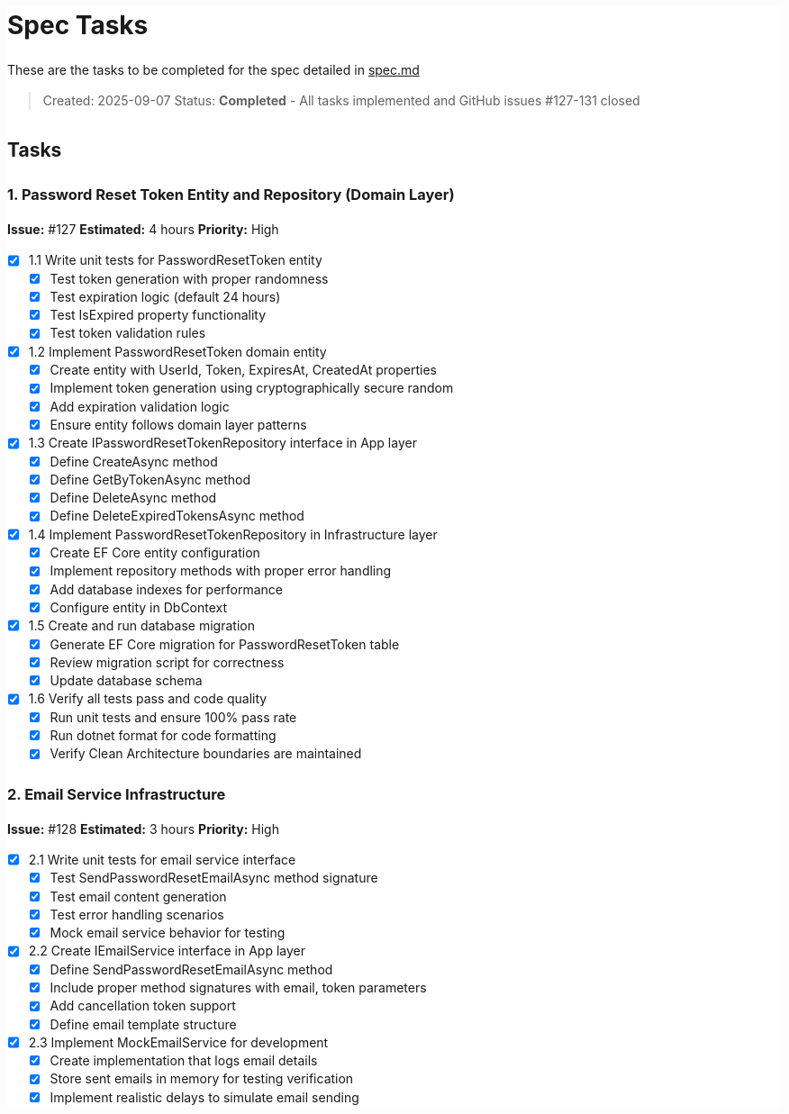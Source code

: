 # Spec Tasks

These are the tasks to be completed for the spec detailed in [spec.md](./spec.md)

> Created: 2025-09-07
> Status: **Completed** - All tasks implemented and GitHub issues #127-131 closed

## Tasks

### 1. Password Reset Token Entity and Repository (Domain Layer)
**Issue:** #127
**Estimated:** 4 hours
**Priority:** High

- [x] 1.1 Write unit tests for PasswordResetToken entity
  - [x] Test token generation with proper randomness
  - [x] Test expiration logic (default 24 hours)
  - [x] Test IsExpired property functionality
  - [x] Test token validation rules
- [x] 1.2 Implement PasswordResetToken domain entity
  - [x] Create entity with UserId, Token, ExpiresAt, CreatedAt properties
  - [x] Implement token generation using cryptographically secure random
  - [x] Add expiration validation logic
  - [x] Ensure entity follows domain layer patterns
- [x] 1.3 Create IPasswordResetTokenRepository interface in App layer
  - [x] Define CreateAsync method
  - [x] Define GetByTokenAsync method
  - [x] Define DeleteAsync method
  - [x] Define DeleteExpiredTokensAsync method
- [x] 1.4 Implement PasswordResetTokenRepository in Infrastructure layer
  - [x] Create EF Core entity configuration
  - [x] Implement repository methods with proper error handling
  - [x] Add database indexes for performance
  - [x] Configure entity in DbContext
- [x] 1.5 Create and run database migration
  - [x] Generate EF Core migration for PasswordResetToken table
  - [x] Review migration script for correctness
  - [x] Update database schema
- [x] 1.6 Verify all tests pass and code quality
  - [x] Run unit tests and ensure 100% pass rate
  - [x] Run dotnet format for code formatting
  - [x] Verify Clean Architecture boundaries are maintained

### 2. Email Service Infrastructure
**Issue:** #128
**Estimated:** 3 hours
**Priority:** High

- [x] 2.1 Write unit tests for email service interface
  - [x] Test SendPasswordResetEmailAsync method signature
  - [x] Test email content generation
  - [x] Test error handling scenarios
  - [x] Mock email service behavior for testing
- [x] 2.2 Create IEmailService interface in App layer
  - [x] Define SendPasswordResetEmailAsync method
  - [x] Include proper method signatures with email, token parameters
  - [x] Add cancellation token support
  - [x] Define email template structure
- [x] 2.3 Implement MockEmailService for development
  - [x] Create implementation that logs email details
  - [x] Store sent emails in memory for testing verification
  - [x] Implement realistic delays to simulate email sending